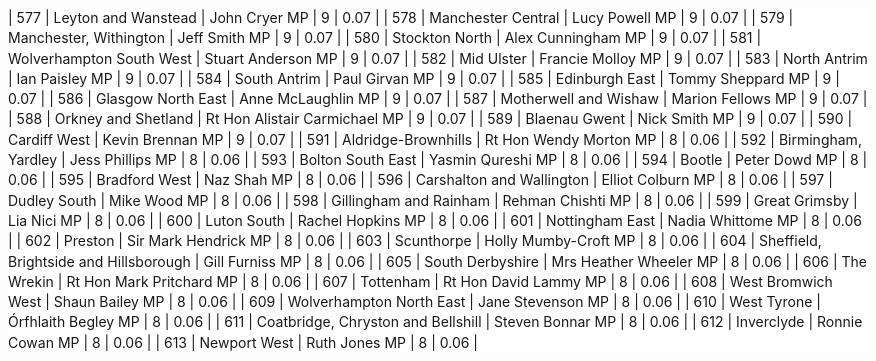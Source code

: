 | 577 | Leyton and Wanstead | John Cryer MP | 9 | 0.07 |
| 578 | Manchester Central | Lucy Powell MP | 9 | 0.07 |
| 579 | Manchester, Withington | Jeff Smith MP | 9 | 0.07 |
| 580 | Stockton North | Alex Cunningham MP | 9 | 0.07 |
| 581 | Wolverhampton South West | Stuart Anderson MP | 9 | 0.07 |
| 582 | Mid Ulster | Francie Molloy MP | 9 | 0.07 |
| 583 | North Antrim | Ian Paisley MP | 9 | 0.07 |
| 584 | South Antrim | Paul Girvan MP | 9 | 0.07 |
| 585 | Edinburgh East | Tommy Sheppard MP | 9 | 0.07 |
| 586 | Glasgow North East | Anne McLaughlin MP | 9 | 0.07 |
| 587 | Motherwell and Wishaw | Marion Fellows MP | 9 | 0.07 |
| 588 | Orkney and Shetland | Rt Hon Alistair Carmichael MP | 9 | 0.07 |
| 589 | Blaenau Gwent | Nick Smith MP | 9 | 0.07 |
| 590 | Cardiff West | Kevin Brennan MP | 9 | 0.07 |
| 591 | Aldridge-Brownhills | Rt Hon Wendy Morton MP | 8 | 0.06 |
| 592 | Birmingham, Yardley | Jess Phillips MP | 8 | 0.06 |
| 593 | Bolton South East | Yasmin Qureshi MP | 8 | 0.06 |
| 594 | Bootle | Peter Dowd MP | 8 | 0.06 |
| 595 | Bradford West | Naz Shah MP | 8 | 0.06 |
| 596 | Carshalton and Wallington | Elliot Colburn MP | 8 | 0.06 |
| 597 | Dudley South | Mike Wood MP | 8 | 0.06 |
| 598 | Gillingham and Rainham | Rehman Chishti MP | 8 | 0.06 |
| 599 | Great Grimsby | Lia Nici MP | 8 | 0.06 |
| 600 | Luton South | Rachel Hopkins MP | 8 | 0.06 |
| 601 | Nottingham East | Nadia Whittome MP | 8 | 0.06 |
| 602 | Preston | Sir Mark Hendrick MP | 8 | 0.06 |
| 603 | Scunthorpe | Holly Mumby-Croft MP | 8 | 0.06 |
| 604 | Sheffield, Brightside and Hillsborough | Gill Furniss MP | 8 | 0.06 |
| 605 | South Derbyshire | Mrs Heather Wheeler MP | 8 | 0.06 |
| 606 | The Wrekin | Rt Hon Mark Pritchard MP | 8 | 0.06 |
| 607 | Tottenham | Rt Hon David Lammy MP | 8 | 0.06 |
| 608 | West Bromwich West | Shaun Bailey MP | 8 | 0.06 |
| 609 | Wolverhampton North East | Jane Stevenson MP | 8 | 0.06 |
| 610 | West Tyrone | Órfhlaith Begley MP | 8 | 0.06 |
| 611 | Coatbridge, Chryston and Bellshill | Steven Bonnar MP | 8 | 0.06 |
| 612 | Inverclyde | Ronnie Cowan MP | 8 | 0.06 |
| 613 | Newport West | Ruth Jones MP | 8 | 0.06 |